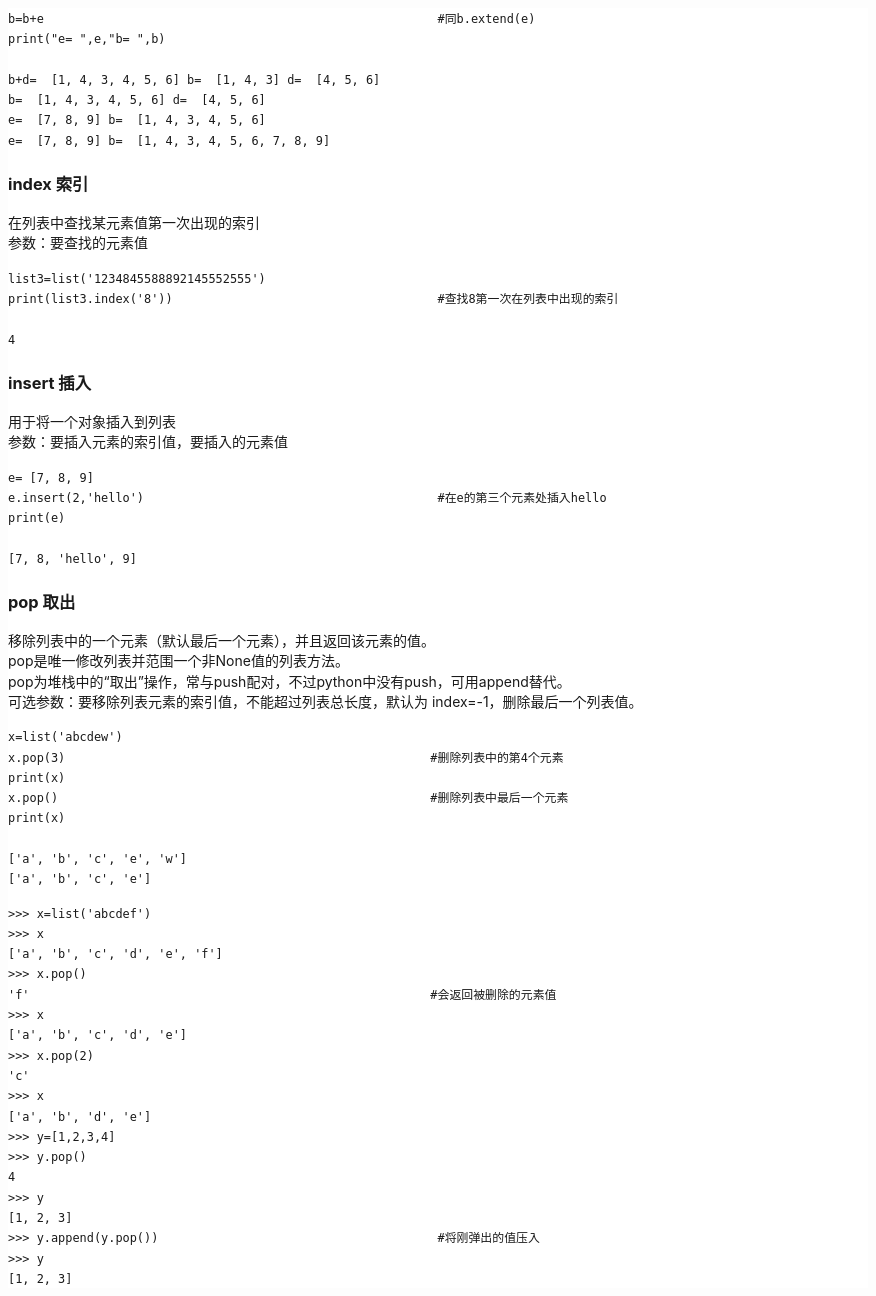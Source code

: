 ```
b=b+e                                                       #同b.extend(e)
print("e= ",e,"b= ",b)

b+d=  [1, 4, 3, 4, 5, 6] b=  [1, 4, 3] d=  [4, 5, 6]
b=  [1, 4, 3, 4, 5, 6] d=  [4, 5, 6]
e=  [7, 8, 9] b=  [1, 4, 3, 4, 5, 6]
e=  [7, 8, 9] b=  [1, 4, 3, 4, 5, 6, 7, 8, 9]
```

### index 索引
在列表中查找某元素值第一次出现的索引</br>
参数：要查找的元素值
```
list3=list('1234845588892145552555')
print(list3.index('8'))                                     #查找8第一次在列表中出现的索引

4
```
### insert 插入
用于将一个对象插入到列表</br>
参数：要插入元素的索引值，要插入的元素值
```
e= [7, 8, 9]
e.insert(2,'hello')                                         #在e的第三个元素处插入hello
print(e)

[7, 8, 'hello', 9]
```
### pop 取出
移除列表中的一个元素（默认最后一个元素），并且返回该元素的值。</br>
pop是唯一修改列表并范围一个非None值的列表方法。</br>
pop为堆栈中的“取出”操作，常与push配对，不过python中没有push，可用append替代。</br>
可选参数：要移除列表元素的索引值，不能超过列表总长度，默认为 index=-1，删除最后一个列表值。</br>
```
x=list('abcdew')
x.pop(3)                                                   #删除列表中的第4个元素
print(x)
x.pop()                                                    #删除列表中最后一个元素
print(x)

['a', 'b', 'c', 'e', 'w']
['a', 'b', 'c', 'e']
```
```
>>> x=list('abcdef')
>>> x								
['a', 'b', 'c', 'd', 'e', 'f']
>>> x.pop()
'f'                                                        #会返回被删除的元素值
>>> x
['a', 'b', 'c', 'd', 'e']
>>> x.pop(2)
'c'
>>> x
['a', 'b', 'd', 'e']
>>> y=[1,2,3,4]						
>>> y.pop()
4
>>> y
[1, 2, 3]
>>> y.append(y.pop())                                       #将刚弹出的值压入
>>> y
[1, 2, 3]
```